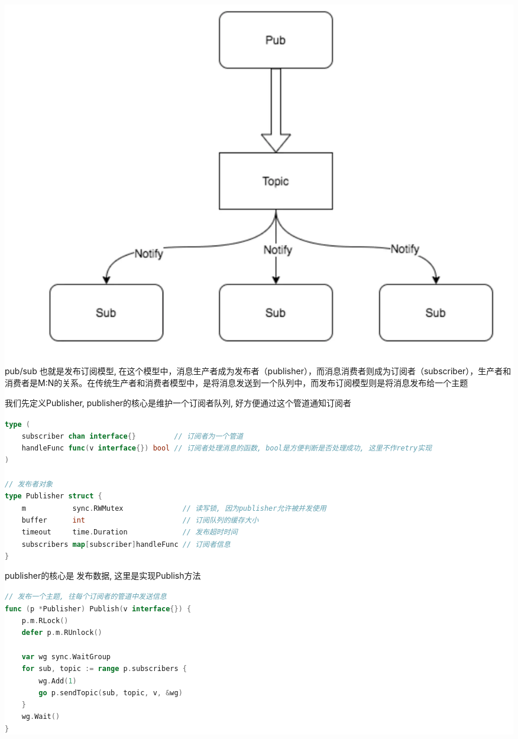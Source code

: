 ![](../image/pub-sub.png)

pub/sub 也就是发布订阅模型, 在这个模型中，消息生产者成为发布者（publisher），而消息消费者则成为订阅者（subscriber），生产者和消费者是M:N的关系。在传统生产者和消费者模型中，是将消息发送到一个队列中，而发布订阅模型则是将消息发布给一个主题

我们先定义Publisher, publisher的核心是维护一个订阅者队列, 好方便通过这个管道通知订阅者
```go
type (
	subscriber chan interface{}         // 订阅者为一个管道
	handleFunc func(v interface{}) bool // 订阅者处理消息的函数, bool是方便判断是否处理成功, 这里不作retry实现
)

// 发布者对象
type Publisher struct {
	m           sync.RWMutex              // 读写锁, 因为publisher允许被并发使用
	buffer      int                       // 订阅队列的缓存大小
	timeout     time.Duration             // 发布超时时间
	subscribers map[subscriber]handleFunc // 订阅者信息
}
```

publisher的核心是 发布数据,  这里是实现Publish方法
```go
// 发布一个主题, 往每个订阅者的管道中发送信息
func (p *Publisher) Publish(v interface{}) {
	p.m.RLock()
	defer p.m.RUnlock()

	var wg sync.WaitGroup
	for sub, topic := range p.subscribers {
		wg.Add(1)
		go p.sendTopic(sub, topic, v, &wg)
	}
	wg.Wait()
}

```